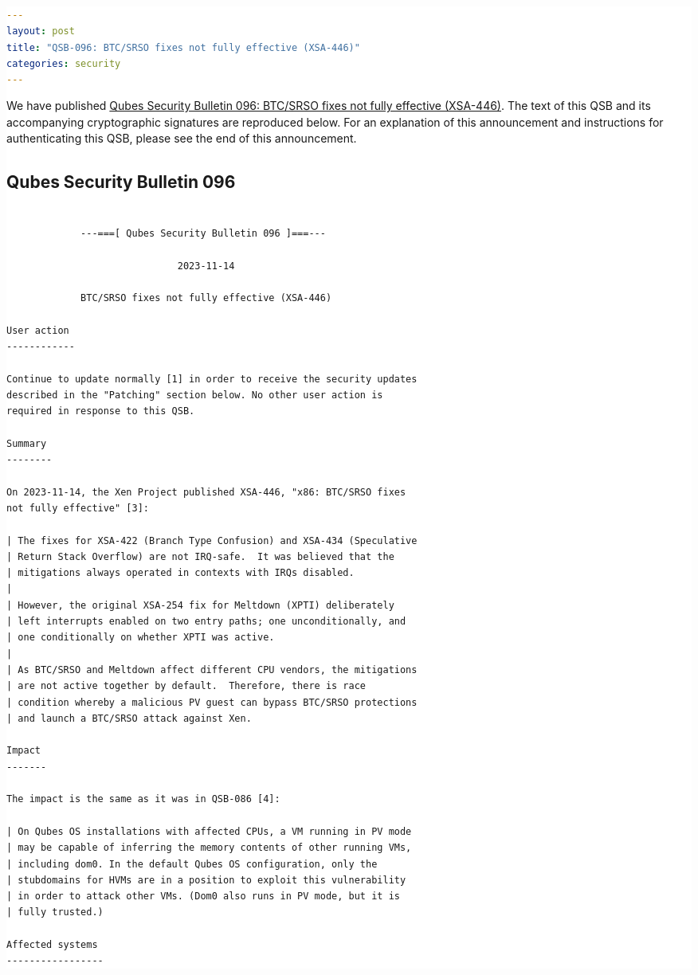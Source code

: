 ```yaml
---
layout: post
title: "QSB-096: BTC/SRSO fixes not fully effective (XSA-446)"
categories: security
---
```


We have published [Qubes Security Bulletin 096: BTC/SRSO fixes not fully effective (XSA-446)](https://github.com/QubesOS/qubes-secpack/blob/main/QSBs/qsb-096-2023.txt). The text of this QSB and its accompanying cryptographic signatures are reproduced below. For an explanation of this announcement and instructions for authenticating this QSB, please see the end of this announcement.

## Qubes Security Bulletin 096

```

             ---===[ Qubes Security Bulletin 096 ]===---

                              2023-11-14

             BTC/SRSO fixes not fully effective (XSA-446)

User action
------------

Continue to update normally [1] in order to receive the security updates
described in the "Patching" section below. No other user action is
required in response to this QSB.

Summary
--------

On 2023-11-14, the Xen Project published XSA-446, "x86: BTC/SRSO fixes
not fully effective" [3]:

| The fixes for XSA-422 (Branch Type Confusion) and XSA-434 (Speculative
| Return Stack Overflow) are not IRQ-safe.  It was believed that the
| mitigations always operated in contexts with IRQs disabled.
|
| However, the original XSA-254 fix for Meltdown (XPTI) deliberately
| left interrupts enabled on two entry paths; one unconditionally, and
| one conditionally on whether XPTI was active.
|
| As BTC/SRSO and Meltdown affect different CPU vendors, the mitigations
| are not active together by default.  Therefore, there is race
| condition whereby a malicious PV guest can bypass BTC/SRSO protections
| and launch a BTC/SRSO attack against Xen.

Impact
-------

The impact is the same as it was in QSB-086 [4]:

| On Qubes OS installations with affected CPUs, a VM running in PV mode
| may be capable of inferring the memory contents of other running VMs,
| including dom0. In the default Qubes OS configuration, only the
| stubdomains for HVMs are in a position to exploit this vulnerability
| in order to attack other VMs. (Dom0 also runs in PV mode, but it is
| fully trusted.)

Affected systems
-----------------

```